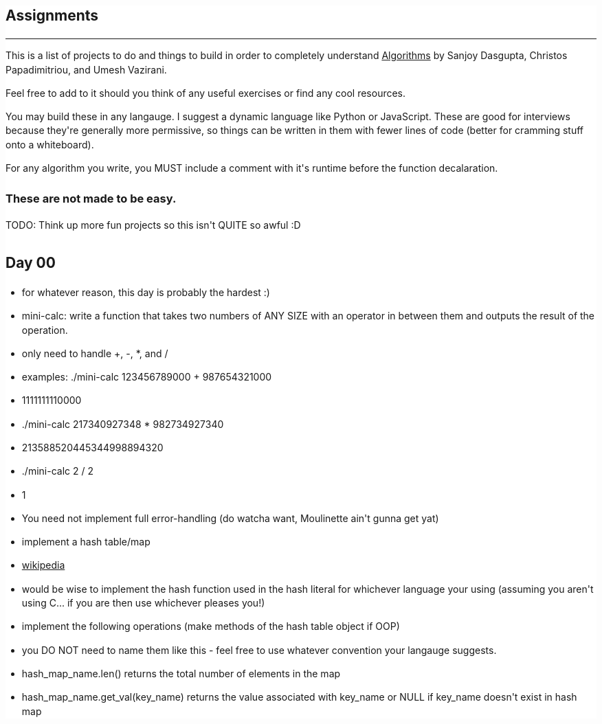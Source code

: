 Assignments
-----------
-----------

This is a list of projects to do and things to build in order to completely understand [Algorithms](http://www.cse.iitd.ernet.in/~naveen/courses/CSL630/all.pdf) by Sanjoy Dasgupta, Christos Papadimitriou, and Umesh Vazirani.

Feel free to add to it should you think of any useful exercises or find any cool resources.

You may build these in any langauge. I suggest a dynamic language like Python or JavaScript. These are good for interviews because they're generally more permissive, so things can be written in them with fewer lines of code (better for cramming stuff onto a whiteboard).

For any algorithm you write, you MUST include a comment with it's runtime before the function decalaration.

### These are not made to be easy.

TODO: Think up more fun projects so this isn't QUITE so awful :D

Day 00
------

* for whatever reason, this day is probably the hardest :)

* mini-calc: write a function that takes two numbers of ANY SIZE with an operator in between them and outputs the result of the operation.

 * only need to handle +, -, *, and /

 * examples: ./mini-calc 123456789000 + 987654321000

 * 1111111110000

 * ./mini-calc 217340927348 * 982734927340

 * 213588520445344998894320

 * ./mini-calc 2 / 2

 * 1

 * You need not implement full error-handling (do watcha want, Moulinette ain't gunna get yat)

* implement a hash table/map

 * [wikipedia](https://en.wikipedia.org/wiki/Hash_table)

 * would be wise to implement the hash function used in the hash literal for whichever language your using (assuming you aren't using C... if you are then use whichever pleases you!)

 * implement the following operations (make methods of the hash table object if OOP)

  * you DO NOT need to name them like this - feel free to use whatever convention your langauge suggests.

  * hash_map_name.len() returns the total number of elements in the map

  * hash_map_name.get_val(key_name) returns the value associated with key_name or NULL if key_name doesn't exist in hash map
